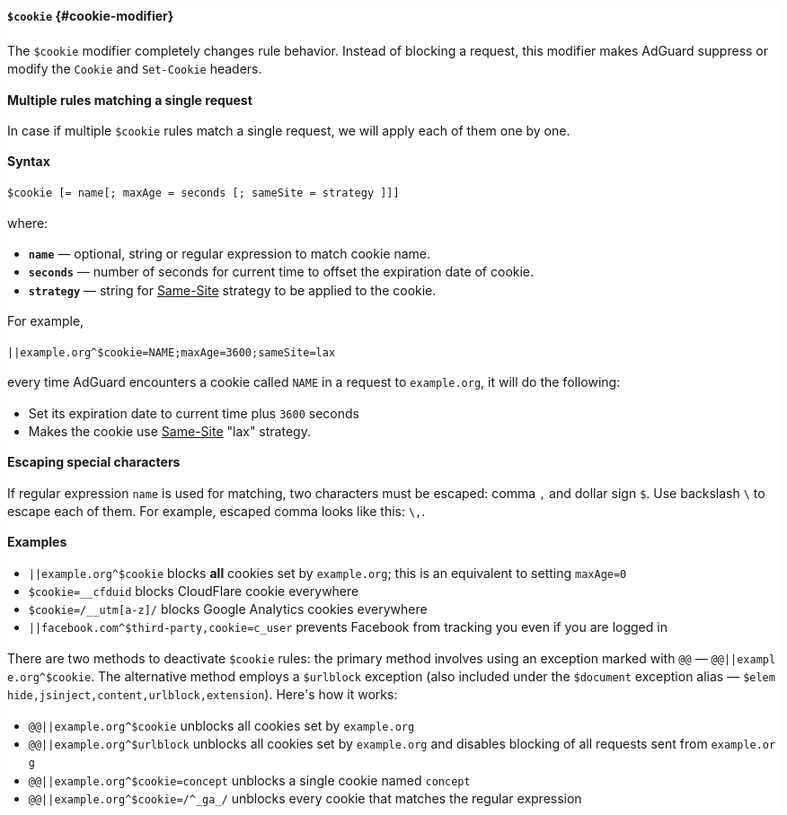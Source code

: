 [badfilter-in-mv3]: https://github.com/AdguardTeam/tsurlfilter/tree/master/packages/tsurlfilter/src/rules/declarative-converter#badfilter

#### **`$cookie`** {#cookie-modifier}

The `$cookie` modifier completely changes rule behavior. Instead of blocking a request, this modifier makes AdGuard suppress or modify the `Cookie` and `Set-Cookie` headers.

**Multiple rules matching a single request**

In case if multiple `$cookie` rules match a single request, we will apply each of them one by one.

**Syntax**

```adblock
$cookie [= name[; maxAge = seconds [; sameSite = strategy ]]]
```

where:

- **`name`** — optional, string or regular expression to match cookie name.
- **`seconds`** — number of seconds for current time to offset the expiration date of cookie.
- **`strategy`** — string for [Same-Site](https://developer.mozilla.org/en-US/docs/Web/HTTP/Headers/Set-Cookie/SameSite) strategy to be applied to the cookie.

For example,

```adblock
||example.org^$cookie=NAME;maxAge=3600;sameSite=lax
```

every time AdGuard encounters a cookie called `NAME` in a request to `example.org`, it will do the following:

- Set its expiration date to current time plus `3600` seconds
- Makes the cookie use [Same-Site](https://developer.mozilla.org/en-US/docs/Web/HTTP/Headers/Set-Cookie/SameSite) "lax" strategy.

**Escaping special characters**

If regular expression `name` is used for matching, two characters must be escaped: comma `,` and dollar sign `$`. Use backslash `\` to escape each of them. For example, escaped comma looks like this: `\,`.

**Examples**

- `||example.org^$cookie` blocks **all** cookies set by `example.org`; this is an equivalent to setting `maxAge=0`
- `$cookie=__cfduid` blocks CloudFlare cookie everywhere
- `$cookie=/__utm[a-z]/` blocks Google Analytics cookies everywhere
- `||facebook.com^$third-party,cookie=c_user` prevents Facebook from tracking you even if you are logged in

There are two methods to deactivate `$cookie` rules: the primary method involves using an exception marked with `@@` — `@@||example.org^$cookie`. The alternative method employs a `$urlblock` exception (also included under the `$document` exception alias — `$elemhide,jsinject,content,urlblock,extension`).
Here's how it works:

- `@@||example.org^$cookie` unblocks all cookies set by `example.org`
- `@@||example.org^$urlblock` unblocks all cookies set by `example.org` and disables blocking of all requests sent from `example.org`
- `@@||example.org^$cookie=concept` unblocks a single cookie named `concept`
- `@@||example.org^$cookie=/^_ga_/` unblocks every cookie that matches the regular expression


[popup-in-mv3]: https://github.com/AdguardTeam/tsurlfilter/tree/master/packages/tsurlfilter/src/rules/declarative-converter#popup
[Sec-Fetch-Dest header]: https://developer.mozilla.org/en-US/docs/Web/HTTP/Headers/Sec-Fetch-Dest
[jsinject-in-mv3]: https://github.com/AdguardTeam/tsurlfilter/tree/master/packages/tsurlfilter/src/rules/declarative-converter#jsinject